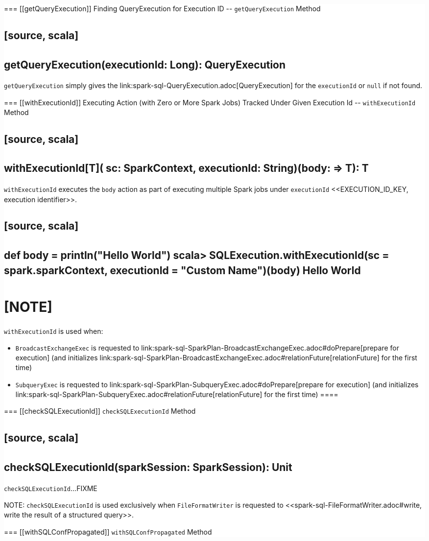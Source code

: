 === [[getQueryExecution]] Finding QueryExecution for Execution ID -- `getQueryExecution` Method

[source, scala]
----
getQueryExecution(executionId: Long): QueryExecution
----

`getQueryExecution` simply gives the link:spark-sql-QueryExecution.adoc[QueryExecution] for the `executionId` or `null` if not found.

=== [[withExecutionId]] Executing Action (with Zero or More Spark Jobs) Tracked Under Given Execution Id -- `withExecutionId` Method

[source, scala]
----
withExecutionId[T](
  sc: SparkContext,
  executionId: String)(body: => T): T
----

`withExecutionId` executes the `body` action as part of executing multiple Spark jobs under `executionId` <<EXECUTION_ID_KEY, execution identifier>>.

[source, scala]
----
def body = println("Hello World")
scala> SQLExecution.withExecutionId(sc = spark.sparkContext, executionId = "Custom Name")(body)
Hello World
----

[NOTE]
====
`withExecutionId` is used when:

* `BroadcastExchangeExec` is requested to link:spark-sql-SparkPlan-BroadcastExchangeExec.adoc#doPrepare[prepare for execution] (and initializes link:spark-sql-SparkPlan-BroadcastExchangeExec.adoc#relationFuture[relationFuture] for the first time)

* `SubqueryExec` is requested to link:spark-sql-SparkPlan-SubqueryExec.adoc#doPrepare[prepare for execution] (and initializes link:spark-sql-SparkPlan-SubqueryExec.adoc#relationFuture[relationFuture] for the first time)
====

=== [[checkSQLExecutionId]] `checkSQLExecutionId` Method

[source, scala]
----
checkSQLExecutionId(sparkSession: SparkSession): Unit
----

`checkSQLExecutionId`...FIXME

NOTE: `checkSQLExecutionId` is used exclusively when `FileFormatWriter` is requested to <<spark-sql-FileFormatWriter.adoc#write, write the result of a structured query>>.

=== [[withSQLConfPropagated]] `withSQLConfPropagated` Method
